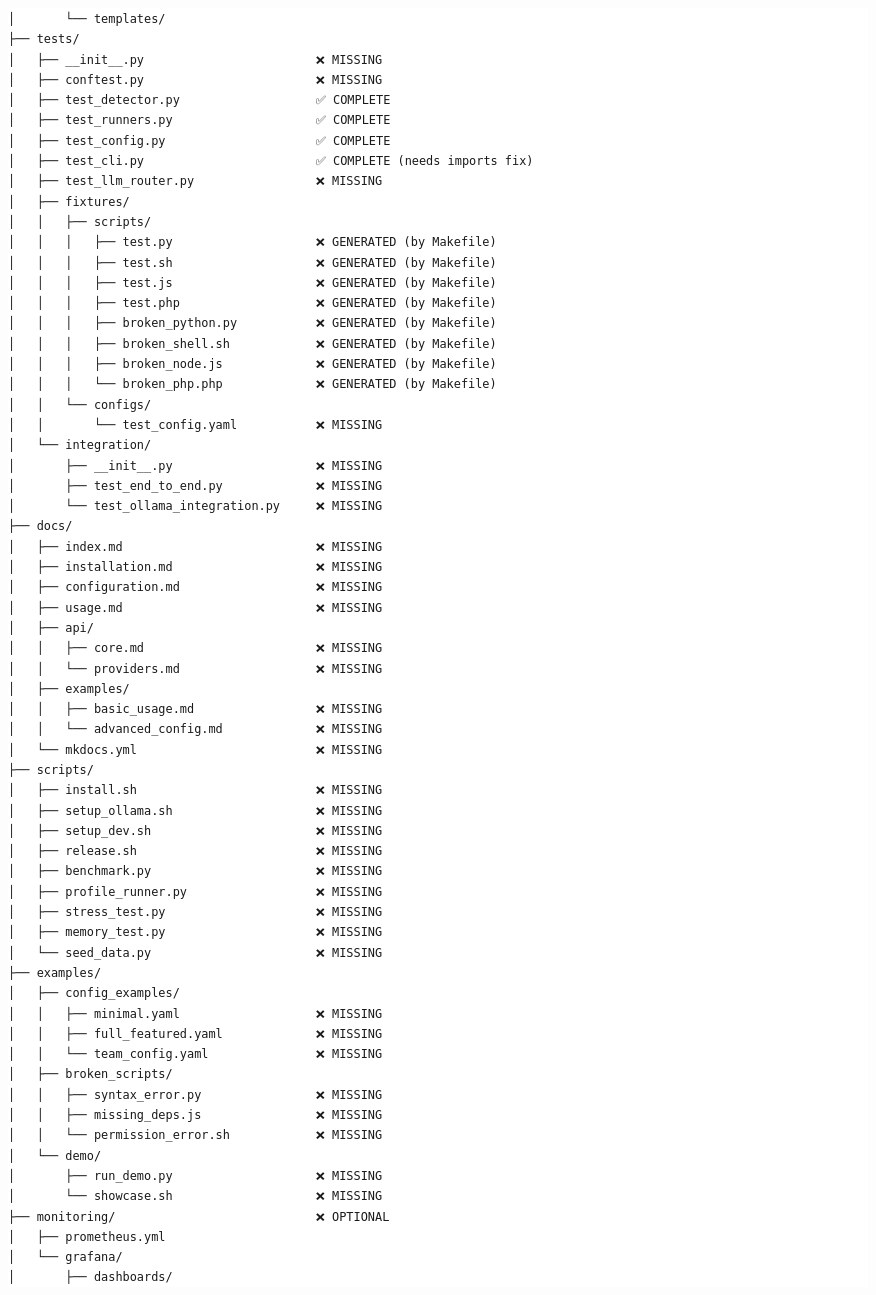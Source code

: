 ```
│       └── templates/
├── tests/
│   ├── __init__.py                        ❌ MISSING
│   ├── conftest.py                        ❌ MISSING
│   ├── test_detector.py                   ✅ COMPLETE
│   ├── test_runners.py                    ✅ COMPLETE
│   ├── test_config.py                     ✅ COMPLETE
│   ├── test_cli.py                        ✅ COMPLETE (needs imports fix)
│   ├── test_llm_router.py                 ❌ MISSING
│   ├── fixtures/
│   │   ├── scripts/
│   │   │   ├── test.py                    ❌ GENERATED (by Makefile)
│   │   │   ├── test.sh                    ❌ GENERATED (by Makefile)
│   │   │   ├── test.js                    ❌ GENERATED (by Makefile)
│   │   │   ├── test.php                   ❌ GENERATED (by Makefile)
│   │   │   ├── broken_python.py           ❌ GENERATED (by Makefile)
│   │   │   ├── broken_shell.sh            ❌ GENERATED (by Makefile)
│   │   │   ├── broken_node.js             ❌ GENERATED (by Makefile)
│   │   │   └── broken_php.php             ❌ GENERATED (by Makefile)
│   │   └── configs/
│   │       └── test_config.yaml           ❌ MISSING
│   └── integration/
│       ├── __init__.py                    ❌ MISSING
│       ├── test_end_to_end.py             ❌ MISSING
│       └── test_ollama_integration.py     ❌ MISSING
├── docs/
│   ├── index.md                           ❌ MISSING
│   ├── installation.md                    ❌ MISSING
│   ├── configuration.md                   ❌ MISSING
│   ├── usage.md                           ❌ MISSING
│   ├── api/
│   │   ├── core.md                        ❌ MISSING
│   │   └── providers.md                   ❌ MISSING
│   ├── examples/
│   │   ├── basic_usage.md                 ❌ MISSING
│   │   └── advanced_config.md             ❌ MISSING
│   └── mkdocs.yml                         ❌ MISSING
├── scripts/
│   ├── install.sh                         ❌ MISSING
│   ├── setup_ollama.sh                    ❌ MISSING
│   ├── setup_dev.sh                       ❌ MISSING
│   ├── release.sh                         ❌ MISSING
│   ├── benchmark.py                       ❌ MISSING
│   ├── profile_runner.py                  ❌ MISSING
│   ├── stress_test.py                     ❌ MISSING
│   ├── memory_test.py                     ❌ MISSING
│   └── seed_data.py                       ❌ MISSING
├── examples/
│   ├── config_examples/
│   │   ├── minimal.yaml                   ❌ MISSING
│   │   ├── full_featured.yaml             ❌ MISSING
│   │   └── team_config.yaml               ❌ MISSING
│   ├── broken_scripts/
│   │   ├── syntax_error.py                ❌ MISSING
│   │   ├── missing_deps.js                ❌ MISSING
│   │   └── permission_error.sh            ❌ MISSING
│   └── demo/
│       ├── run_demo.py                    ❌ MISSING
│       └── showcase.sh                    ❌ MISSING
├── monitoring/                            ❌ OPTIONAL
│   ├── prometheus.yml
│   └── grafana/
│       ├── dashboards/
```